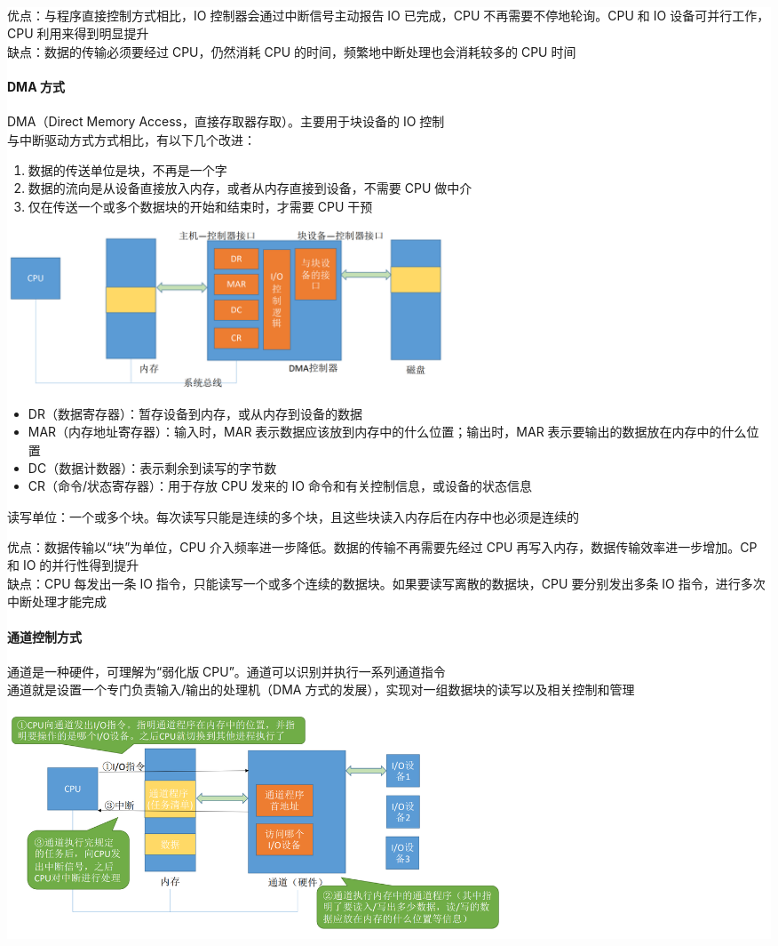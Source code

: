 优点：与程序直接控制方式相比，IO 控制器会通过中断信号主动报告 IO 已完成，CPU 不再需要不停地轮询。CPU 和 IO 设备可并行工作，CPU 利用来得到明显提升  
缺点：数据的传输必须要经过 CPU，仍然消耗 CPU 的时间，频繁地中断处理也会消耗较多的 CPU 时间

#### DMA 方式

DMA（Direct Memory Access，直接存取器存取）。主要用于块设备的 IO 控制  
与中断驱动方式方式相比，有以下几个改进：

1. 数据的传送单位是块，不再是一个字
2. 数据的流向是从设备直接放入内存，或者从内存直接到设备，不需要 CPU 做中介
3. 仅在传送一个或多个数据块的开始和结束时，才需要 CPU 干预

<div align="left"><img src="./images/5-输入输出管理/DMA控制器.png" alt="DMA控制器" height=180 width= /></div>

- DR（数据寄存器）：暂存设备到内存，或从内存到设备的数据
- MAR（内存地址寄存器）：输入时，MAR 表示数据应该放到内存中的什么位置；输出时，MAR 表示要输出的数据放在内存中的什么位置
- DC（数据计数器）：表示剩余到读写的字节数
- CR（命令/状态寄存器）：用于存放 CPU 发来的 IO 命令和有关控制信息，或设备的状态信息

读写单位：一个或多个块。每次读写只能是连续的多个块，且这些块读入内存后在内存中也必须是连续的

优点：数据传输以“块”为单位，CPU 介入频率进一步降低。数据的传输不再需要先经过 CPU 再写入内存，数据传输效率进一步增加。CP 和 IO 的并行性得到提升  
缺点：CPU 每发出一条 IO 指令，只能读写一个或多个连续的数据块。如果要读写离散的数据块，CPU 要分别发出多条 IO 指令，进行多次中断处理才能完成

#### 通道控制方式

通道是一种硬件，可理解为“弱化版 CPU”。通道可以识别并执行一系列通道指令  
通道就是设置一个专门负责输入/输出的处理机（DMA 方式的发展），实现对一组数据块的读写以及相关控制和管理

<div align="left"><img src="./images/5-输入输出管理/通道控制方式.png" alt="通道控制方式" height=250 width= /></div>
